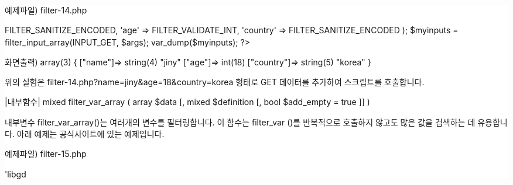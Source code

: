 예제파일) filter-14.php
<?php
    error_reporting(E_ALL | E_STRICT);
    $args = array(
        'name'   => FILTER_SANITIZE_ENCODED,
        'age' => FILTER_VALIDATE_INT,
        'country'   => FILTER_SANITIZE_ENCODED
    );
    $myinputs = filter_input_array(INPUT_GET, $args);
    var_dump($myinputs);
?>

화면출력)
array(3) { ["name"]=> string(4) "jiny" ["age"]=> int(18) ["country"]=> string(5) "korea" } 

위의 실험은 filter-14.php?name=jiny&age=18&country=korea 형태로 GET 데이터를 추가하여 스크립트를 호출합니다.

|내부함수|
mixed filter_var_array ( array $data [, mixed $definition [, bool $add_empty = true ]] )

내부변수 filter_var_array()는 여러개의  변수를  필터링합니다. 이 함수는 filter_var ()를 반복적으로 호출하지 않고도 많은 값을 검색하는 데 유용합니다. 아래 예제는 공식사이트에 있는 예제입니다.

예제파일) filter-15.php
<?php
    error_reporting(E_ALL | E_STRICT);
    $data = array(
        'product_id'    => 'libgd<script>',
        'component'     => '10',
        'versions'      => '2.0.33',
        'testscalar'    => array('2', '23', '10', '12'),
        'testarray'     => '2',
    );

    $args = array(
    'product_id'   => FILTER_SANITIZE_ENCODED,
    'component'    => array('filter'    => FILTER_VALIDATE_INT,
                            'flags'     => FILTER_FORCE_ARRAY,
                            'options'   => array('min_range' => 1, 'max_range' => 10)
                           ),
    'versions'     => FILTER_SANITIZE_ENCODED,
    'doesnotexist' => FILTER_VALIDATE_INT,
    'testscalar'   => array(
                            'filter' => FILTER_VALIDATE_INT,
                            'flags'  => FILTER_REQUIRE_SCALAR,
                           ),
    'testarray'    => array(
                            'filter' => FILTER_VALIDATE_INT,
                            'flags'  => FILTER_FORCE_ARRAY,
                           )

                       );

    $myinputs = filter_var_array($data, $args);

    var_dump($myinputs);
    echo "\n";
?>

화면출력)
array(6) { ["product_id"]=> string(17) "libgd%3Cscript%3E" ["component"]=> array(1) { [0]=> int(10) } ["versions"]=> string(6) "2.0.33" ["doesnotexist"]=> NULL ["testscalar"]=> bool(false) ["testarray"]=> array(1) { [0]=> int(2) } } 


<br><br>